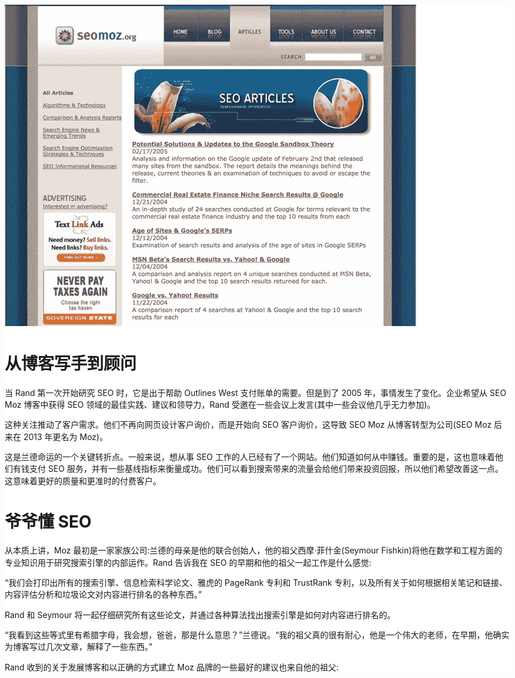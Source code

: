 ![](img/b5606e134c44b7af2682600214be1089.png)

# 从博客写手到顾问

当 Rand 第一次开始研究 SEO 时，它是出于帮助 Outlines West 支付账单的需要。但是到了 2005 年，事情发生了变化。企业希望从 SEO Moz 博客中获得 SEO 领域的最佳实践、建议和领导力，Rand 受邀在一些会议上发言(其中一些会议他几乎无力参加)。

这种关注推动了客户需求。他们不再向网页设计客户询价，而是开始向 SEO 客户询价，这导致 SEO Moz 从博客转型为公司(SEO Moz 后来在 2013 年更名为 Moz)。

这是兰德命运的一个关键转折点。一般来说，想从事 SEO 工作的人已经有了一个网站。他们知道如何从中赚钱。重要的是，这也意味着他们有钱支付 SEO 服务，并有一些基线指标来衡量成功。他们可以看到搜索带来的流量会给他们带来投资回报，所以他们希望改善这一点。这意味着更好的质量和更准时的付费客户。

# 爷爷懂 SEO

从本质上讲，Moz 最初是一家家族公司:兰德的母亲是他的联合创始人，他的祖父西摩·菲什金(Seymour Fishkin)将他在数学和工程方面的专业知识用于研究搜索引擎的内部运作。Rand 告诉我在 SEO 的早期和他的祖父一起工作是什么感觉:

“我们会打印出所有的搜索引擎、信息检索科学论文、雅虎的 PageRank 专利和 TrustRank 专利，以及所有关于如何根据相关笔记和链接、内容评估分析和垃圾论文对内容进行排名的各种东西。”

Rand 和 Seymour 将一起仔细研究所有这些论文，并通过各种算法找出搜索引擎是如何对内容进行排名的。

“我看到这些等式里有希腊字母，我会想，爸爸，那是什么意思？”兰德说。“我的祖父真的很有耐心，他是一个伟大的老师，在早期，他确实为博客写过几次文章，解释了一些东西。”

Rand 收到的关于发展博客和以正确的方式建立 Moz 品牌的一些最好的建议也来自他的祖父:
